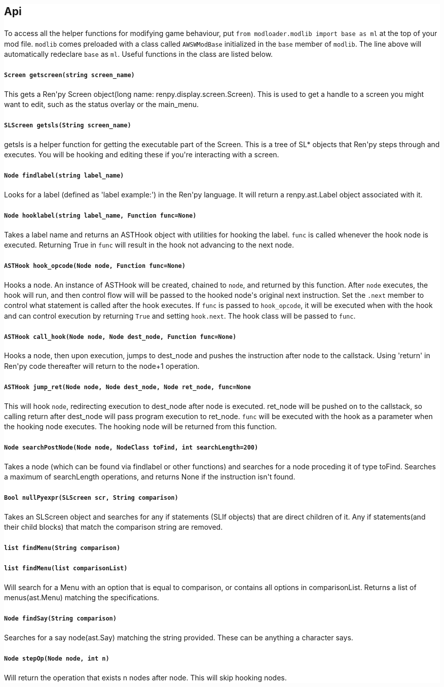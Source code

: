 
## Api

To access all the helper functions for modifying game behaviour, put ```from modloader.modlib import base as ml``` at the top of your mod file.  ```modlib``` comes preloaded with a class called ```AWSWModBase``` initialized in the ```base``` member of ```modlib```. The line above will automatically redeclare ```base``` as ```ml```. Useful functions in the class are listed below. 

#### ```Screen getscreen(string screen_name)```
This gets a Ren'py Screen object(long name: renpy.display.screen.Screen). This is used to get a handle to a screen you might want to edit, such as the status overlay or the main_menu.
#### ```SLScreen getsls(String screen_name)```
getsls is a helper function for getting the executable part of the Screen. This is a tree of SL* objects that Ren'py steps through and executes. You will be hooking and editing these if you're interacting with a screen.
#### ```Node findlabel(string label_name)```
Looks for a label (defined as 'label example:') in the Ren'py language. It will return a renpy.ast.Label object associated with it. 
#### ```Node hooklabel(string label_name, Function func=None)```
Takes a label name and returns an ASTHook object with utilities for hooking the label. ```func``` is called whenever the hook node is executed. Returning True in ```func``` will result in the hook not advancing to the next node. 
#### ```ASTHook hook_opcode(Node node, Function func=None)```
Hooks a node. An instance of ASTHook will be created, chained to ```node```, and returned by this function. After ```node``` executes, the hook will run, and then control flow will will be passed to the hooked node's original next instruction. Set the ```.next``` member to control what statement is called after the hook executes. If ```func``` is passed to ```hook_opcode```, it will be executed when with the hook and can control execution by returning ```True``` and setting ```hook.next```. The hook class will be passed to ```func```.
#### ```ASTHook call_hook(Node node, Node dest_node, Function func=None)```
Hooks a node, then upon execution, jumps to dest_node and pushes the instruction after node to the callstack. Using 'return' in Ren'py code thereafter will return to the node+1 operation. 
#### ```ASTHook jump_ret(Node node, Node dest_node, Node ret_node, func=None```
This will hook ```node```, redirecting execution to dest_node after node is executed. ret_node will be pushed on to the callstack, so calling return after dest_node will pass program execution to ret_node. ```func``` will be executed with the hook as a parameter when the hooking node executes. The hooking node will be returned from this function.
#### ```Node searchPostNode(Node node, NodeClass toFind, int searchLength=200)```
Takes a node (which can be found via findlabel or other functions) and searches for a node proceding it of type toFind. Searches a maximum of searchLength operations, and returns None if the instruction isn't found. 
#### ```Bool nullPyexpr(SLScreen scr, String comparison)```
Takes an SLScreen object and searches for any if statements (SLIf objects) that are direct children of it. Any if statements(and their child blocks) that match the comparison string are removed.
#### ```list findMenu(String comparison)```
#### ```list findMenu(list comparisonList)```
Will search for a Menu with an option that is equal to comparison, or contains all options in comparisonList. Returns a list of menus(ast.Menu) matching the specifications.
#### ```Node findSay(String comparison)```
Searches for a say node(ast.Say) matching the string provided. These can be anything a character says. 
#### ```Node stepOp(Node node, int n)```
Will return the operation that exists n nodes after node. This will skip hooking nodes. 